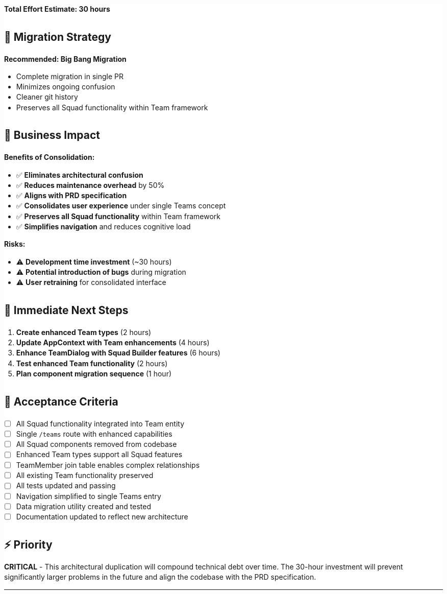 **Total Effort Estimate: 30 hours**

## 🎯 Migration Strategy

**Recommended: Big Bang Migration**

- Complete migration in single PR
- Minimizes ongoing confusion
- Cleaner git history
- Preserves all Squad functionality within Team framework

## 💼 Business Impact

**Benefits of Consolidation:**

- ✅ **Eliminates architectural confusion**
- ✅ **Reduces maintenance overhead** by 50%
- ✅ **Aligns with PRD specification**
- ✅ **Consolidates user experience** under single Teams concept
- ✅ **Preserves all Squad functionality** within Team framework
- ✅ **Simplifies navigation** and reduces cognitive load

**Risks:**

- ⚠️ **Development time investment** (~30 hours)
- ⚠️ **Potential introduction of bugs** during migration
- ⚠️ **User retraining** for consolidated interface

## 🚀 Immediate Next Steps

1. **Create enhanced Team types** (2 hours)
2. **Update AppContext with Team enhancements** (4 hours)
3. **Enhance TeamDialog with Squad Builder features** (6 hours)
4. **Test enhanced Team functionality** (2 hours)
5. **Plan component migration sequence** (1 hour)

## 🎯 Acceptance Criteria

- [ ] All Squad functionality integrated into Team entity
- [ ] Single `/teams` route with enhanced capabilities
- [ ] All Squad components removed from codebase
- [ ] Enhanced Team types support all Squad features
- [ ] TeamMember join table enables complex relationships
- [ ] All existing Team functionality preserved
- [ ] All tests updated and passing
- [ ] Navigation simplified to single Teams entry
- [ ] Data migration utility created and tested
- [ ] Documentation updated to reflect new architecture

## ⚡ Priority

**CRITICAL** - This architectural duplication will compound technical debt over time. The 30-hour investment will prevent significantly larger problems in the future and align the codebase with the PRD specification.

---